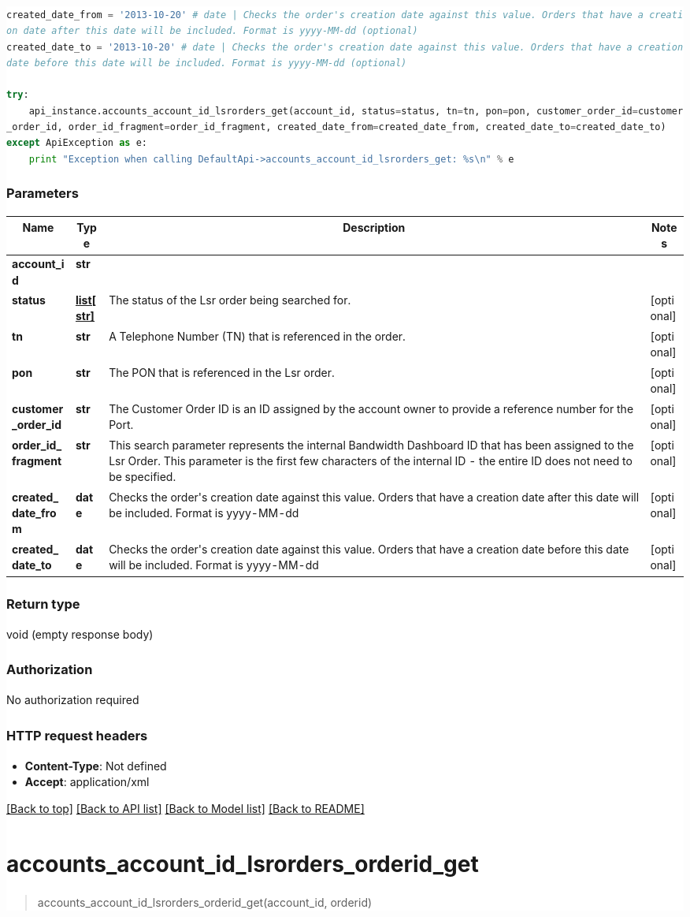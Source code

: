 ```python
created_date_from = '2013-10-20' # date | Checks the order's creation date against this value. Orders that have a creation date after this date will be included. Format is yyyy-MM-dd (optional)
created_date_to = '2013-10-20' # date | Checks the order's creation date against this value. Orders that have a creation date before this date will be included. Format is yyyy-MM-dd (optional)

try: 
    api_instance.accounts_account_id_lsrorders_get(account_id, status=status, tn=tn, pon=pon, customer_order_id=customer_order_id, order_id_fragment=order_id_fragment, created_date_from=created_date_from, created_date_to=created_date_to)
except ApiException as e:
    print "Exception when calling DefaultApi->accounts_account_id_lsrorders_get: %s\n" % e
```

### Parameters

Name | Type | Description  | Notes
------------- | ------------- | ------------- | -------------
 **account_id** | **str**|  | 
 **status** | [**list[str]**](str.md)| The status of the Lsr order being searched for. | [optional] 
 **tn** | **str**| A Telephone Number (TN) that is referenced in the order. | [optional] 
 **pon** | **str**| The PON that is referenced in the Lsr order. | [optional] 
 **customer_order_id** | **str**| The Customer Order ID is an ID assigned by the account owner to provide a reference number for the Port. | [optional] 
 **order_id_fragment** | **str**| This search parameter represents the internal Bandwidth Dashboard ID that has been assigned to the Lsr Order.  This parameter is the first few characters of the internal ID - the entire ID does not need to be specified. | [optional] 
 **created_date_from** | **date**| Checks the order&#39;s creation date against this value. Orders that have a creation date after this date will be included. Format is yyyy-MM-dd | [optional] 
 **created_date_to** | **date**| Checks the order&#39;s creation date against this value. Orders that have a creation date before this date will be included. Format is yyyy-MM-dd | [optional] 

### Return type

void (empty response body)

### Authorization

No authorization required

### HTTP request headers

 - **Content-Type**: Not defined
 - **Accept**: application/xml

[[Back to top]](#) [[Back to API list]](../README.md#documentation-for-api-endpoints) [[Back to Model list]](../README.md#documentation-for-models) [[Back to README]](../README.md)

# **accounts_account_id_lsrorders_orderid_get**
> accounts_account_id_lsrorders_orderid_get(account_id, orderid)

